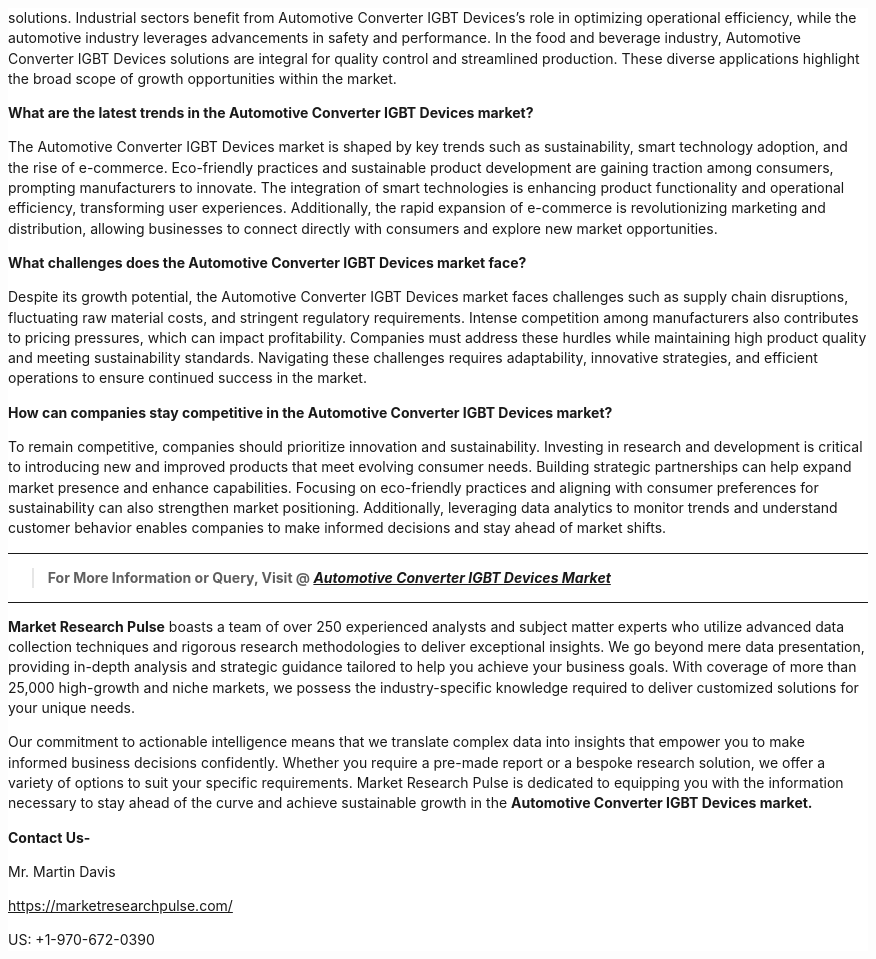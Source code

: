solutions. Industrial sectors benefit from Automotive Converter IGBT Devices&rsquo;s role in optimizing operational efficiency, while the automotive industry leverages advancements in safety and performance. In the food and beverage industry, Automotive Converter IGBT Devices solutions are integral for quality control and streamlined production. These diverse applications highlight the broad scope of growth opportunities within the market.</p><p><strong>What are the latest trends in the Automotive Converter IGBT Devices market?</strong></p><p>The Automotive Converter IGBT Devices market is shaped by key trends such as sustainability, smart technology adoption, and the rise of e-commerce. Eco-friendly practices and sustainable product development are gaining traction among consumers, prompting manufacturers to innovate. The integration of smart technologies is enhancing product functionality and operational efficiency, transforming user experiences. Additionally, the rapid expansion of e-commerce is revolutionizing marketing and distribution, allowing businesses to connect directly with consumers and explore new market opportunities.</p><p><strong>What challenges does the Automotive Converter IGBT Devices market face?</strong></p><p>Despite its growth potential, the Automotive Converter IGBT Devices market faces challenges such as supply chain disruptions, fluctuating raw material costs, and stringent regulatory requirements. Intense competition among manufacturers also contributes to pricing pressures, which can impact profitability. Companies must address these hurdles while maintaining high product quality and meeting sustainability standards. Navigating these challenges requires adaptability, innovative strategies, and efficient operations to ensure continued success in the market.</p><p><strong>How can companies stay competitive in the Automotive Converter IGBT Devices market?</strong></p><p>To remain competitive, companies should prioritize innovation and sustainability. Investing in research and development is critical to introducing new and improved products that meet evolving consumer needs. Building strategic partnerships can help expand market presence and enhance capabilities. Focusing on eco-friendly practices and aligning with consumer preferences for sustainability can also strengthen market positioning. Additionally, leveraging data analytics to monitor trends and understand customer behavior enables companies to make informed decisions and stay ahead of market shifts.</p><hr /><blockquote><p><strong>For More Information or Query, Visit @&nbsp;<em><a href="https://marketresearchpulse.com/report/108352/automotive-converter-igbt-devices-market?utm_source=Linkedin&utm_medium=025">Automotive Converter IGBT Devices Market</a></em></strong></p></blockquote><hr /><p><strong>Market Research Pulse</strong> boasts a team of over 250 experienced analysts and subject matter experts who utilize advanced data collection techniques and rigorous research methodologies to deliver exceptional insights. We go beyond mere data presentation, providing in-depth analysis and strategic guidance tailored to help you achieve your business goals. With coverage of more than 25,000 high-growth and niche markets, we possess the industry-specific knowledge required to deliver customized solutions for your unique needs.</p><p>Our commitment to actionable intelligence means that we translate complex data into insights that empower you to make informed business decisions confidently. Whether you require a pre-made report or a bespoke research solution, we offer a variety of options to suit your specific requirements. Market Research Pulse is dedicated to equipping you with the information necessary to stay ahead of the curve and achieve sustainable growth in the <strong>Automotive Converter IGBT Devices market.</strong></p><p><strong>Contact Us-</strong></p><p>Mr. Martin Davis</p><p>https://marketresearchpulse.com/</p><p>US: +1-970-672-0390</p>